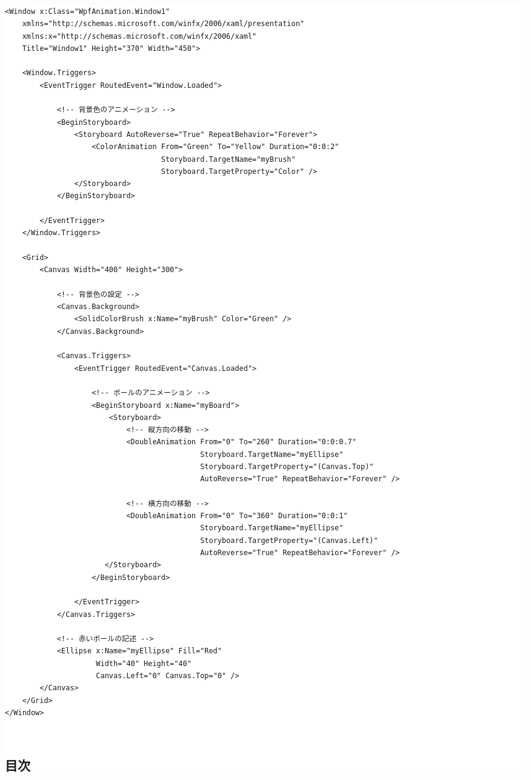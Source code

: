 <pre id="codePreview" class="csharp"><code class="csharp">&lt;Window x:Class=&quot;WpfAnimation.Window1&quot;
    xmlns=&quot;http://schemas.microsoft.com/winfx/2006/xaml/presentation&quot;
    xmlns:x=&quot;http://schemas.microsoft.com/winfx/2006/xaml&quot;
    Title=&quot;Window1&quot; Height=&quot;370&quot; Width=&quot;450&quot;&gt;

    &lt;Window.Triggers&gt;
        &lt;EventTrigger RoutedEvent=&quot;Window.Loaded&quot;&gt;

            &lt;!-- 背景色のアニメーション --&gt;
            &lt;BeginStoryboard&gt;
                &lt;Storyboard AutoReverse=&quot;True&quot; RepeatBehavior=&quot;Forever&quot;&gt;
                    &lt;ColorAnimation From=&quot;Green&quot; To=&quot;Yellow&quot; Duration=&quot;0:0:2&quot;
                                    Storyboard.TargetName=&quot;myBrush&quot;
                                    Storyboard.TargetProperty=&quot;Color&quot; /&gt;
                &lt;/Storyboard&gt;
            &lt;/BeginStoryboard&gt;

        &lt;/EventTrigger&gt;
    &lt;/Window.Triggers&gt;

    &lt;Grid&gt;
        &lt;Canvas Width=&quot;400&quot; Height=&quot;300&quot;&gt;

            &lt;!-- 背景色の設定 --&gt;
            &lt;Canvas.Background&gt;
                &lt;SolidColorBrush x:Name=&quot;myBrush&quot; Color=&quot;Green&quot; /&gt;
            &lt;/Canvas.Background&gt;

            &lt;Canvas.Triggers&gt;
                &lt;EventTrigger RoutedEvent=&quot;Canvas.Loaded&quot;&gt;

                    &lt;!-- ボールのアニメーション --&gt;
                    &lt;BeginStoryboard x:Name=&quot;myBoard&quot;&gt;
                        &lt;Storyboard&gt;
                            &lt;!-- 縦方向の移動 --&gt;
                            &lt;DoubleAnimation From=&quot;0&quot; To=&quot;260&quot; Duration=&quot;0:0:0.7&quot;
                                             Storyboard.TargetName=&quot;myEllipse&quot;
                                             Storyboard.TargetProperty=&quot;(Canvas.Top)&quot;
                                             AutoReverse=&quot;True&quot; RepeatBehavior=&quot;Forever&quot; /&gt;

                            &lt;!-- 横方向の移動 --&gt;
                            &lt;DoubleAnimation From=&quot;0&quot; To=&quot;360&quot; Duration=&quot;0:0:1&quot;
                                             Storyboard.TargetName=&quot;myEllipse&quot;
                                             Storyboard.TargetProperty=&quot;(Canvas.Left)&quot;
                                             AutoReverse=&quot;True&quot; RepeatBehavior=&quot;Forever&quot; /&gt;
                       &lt;/Storyboard&gt;
                    &lt;/BeginStoryboard&gt;

                &lt;/EventTrigger&gt;
            &lt;/Canvas.Triggers&gt;

            &lt;!-- 赤いボールの記述 --&gt;
            &lt;Ellipse x:Name=&quot;myEllipse&quot; Fill=&quot;Red&quot;
                     Width=&quot;40&quot; Height=&quot;40&quot;
                     Canvas.Left=&quot;0&quot; Canvas.Top=&quot;0&quot; /&gt;
        &lt;/Canvas&gt;
    &lt;/Grid&gt;
&lt;/Window&gt;</code></pre>
</div>
</div>
<div class="endscriptcode">&nbsp;</div>
</div>
</div>
<h2>目次</h2>
<ol>